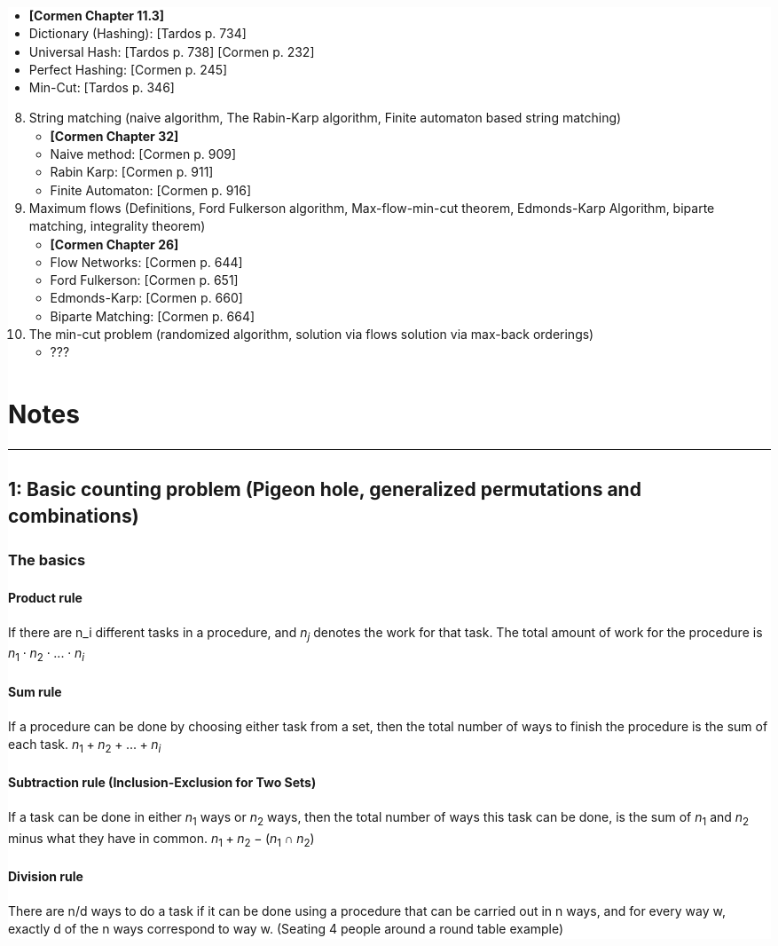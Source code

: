    * **[Cormen Chapter 11.3]**
   * Dictionary (Hashing): [Tardos p. 734]
   * Universal Hash: [Tardos p. 738] [Cormen p. 232]
   * Perfect Hashing: [Cormen p. 245]
   * Min-Cut: [Tardos p. 346]
8. String matching (naive algorithm, The Rabin-Karp algorithm, Finite automaton based string matching)
   * **[Cormen Chapter 32]**
   * Naive method: [Cormen p. 909]
   * Rabin Karp: [Cormen p. 911]
   * Finite Automaton: [Cormen p. 916]
9.  Maximum flows (Definitions, Ford Fulkerson algorithm, Max-flow-min-cut theorem, Edmonds-Karp Algorithm, biparte matching, integrality theorem)
    * **[Cormen Chapter 26]**
    * Flow Networks: [Cormen p. 644]
    * Ford Fulkerson: [Cormen p. 651]
    * Edmonds-Karp: [Cormen p. 660]
    * Biparte Matching: [Cormen p. 664]
10. The min-cut problem (randomized algorithm, solution via flows solution via max-back orderings) 
    * ???

# Notes


---

## 1: Basic counting problem (Pigeon hole, generalized permutations and combinations) 

### The basics

#### Product rule

If there are n_i different tasks in a procedure, and $n_j$ denotes the work for that task. The total amount of work for the procedure is $n_1 \cdot n_2 \cdot ... \cdot n_i$

#### Sum rule

If a procedure can be done by choosing either task from a set, then the total number of ways to finish the procedure is the sum of each task. $n_1 + n_2 + ... + n_i$

#### Subtraction rule (Inclusion-Exclusion for Two Sets)

If a task can be done in either $n_1$ ways or $n_2$ ways, then the total number of ways this task can be done, is the sum of $n_1$ and $n_2$ minus what they have in common. $n_1 + n_2 - (n_1 \cap n_2)$

#### Division rule

There are n/d ways to do a task if it can be done using a procedure that can be carried out in n ways, and for every way w, exactly d of the n ways correspond to way w. (Seating 4 people around a round table example)
